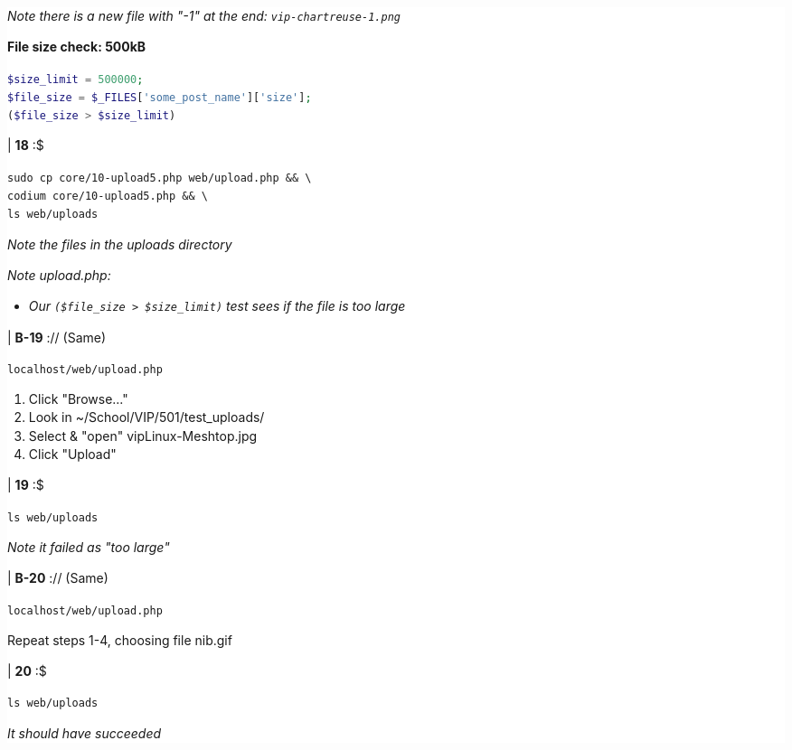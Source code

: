 *Note there is a new file with "-1" at the end: `vip-chartreuse-1.png`*

**File size check: 500kB**

```php
$size_limit = 500000;
$file_size = $_FILES['some_post_name']['size'];
($file_size > $size_limit)
```

| **18** :$

```console
sudo cp core/10-upload5.php web/upload.php && \
codium core/10-upload5.php && \
ls web/uploads
```

*Note the files in the uploads directory*

*Note upload.php:*

- *Our `($file_size > $size_limit)` test sees if the file is too large*


| **B-19** :// (Same)

```console
localhost/web/upload.php
```

1. Click "Browse..."
2. Look in ~/School/VIP/501/test_uploads/
3. Select & "open" vipLinux-Meshtop.jpg
4. Click "Upload"

| **19** :$

```console
ls web/uploads
```

*Note it failed as "too large"*

| **B-20** :// (Same)

```console
localhost/web/upload.php
```

Repeat steps 1-4, choosing file nib.gif

| **20** :$

```console
ls web/uploads
```

*It should have succeeded*

